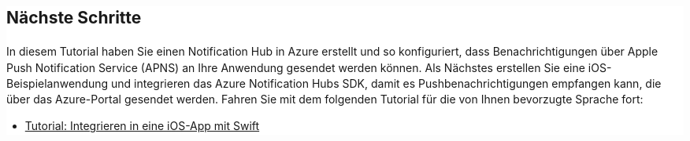 ## <a name="next-steps"></a>Nächste Schritte

In diesem Tutorial haben Sie einen Notification Hub in Azure erstellt und so konfiguriert, dass Benachrichtigungen über Apple Push Notification Service (APNS) an Ihre Anwendung gesendet werden können. Als Nächstes erstellen Sie eine iOS-Beispielanwendung und integrieren das Azure Notification Hubs SDK, damit es Pushbenachrichtigungen empfangen kann, die über das Azure-Portal gesendet werden. Fahren Sie mit dem folgenden Tutorial für die von Ihnen bevorzugte Sprache fort:

- [Tutorial: Integrieren in eine iOS-App mit Swift](notification-hubs-ios-push-notifications-swift-apps-get-started.md)
